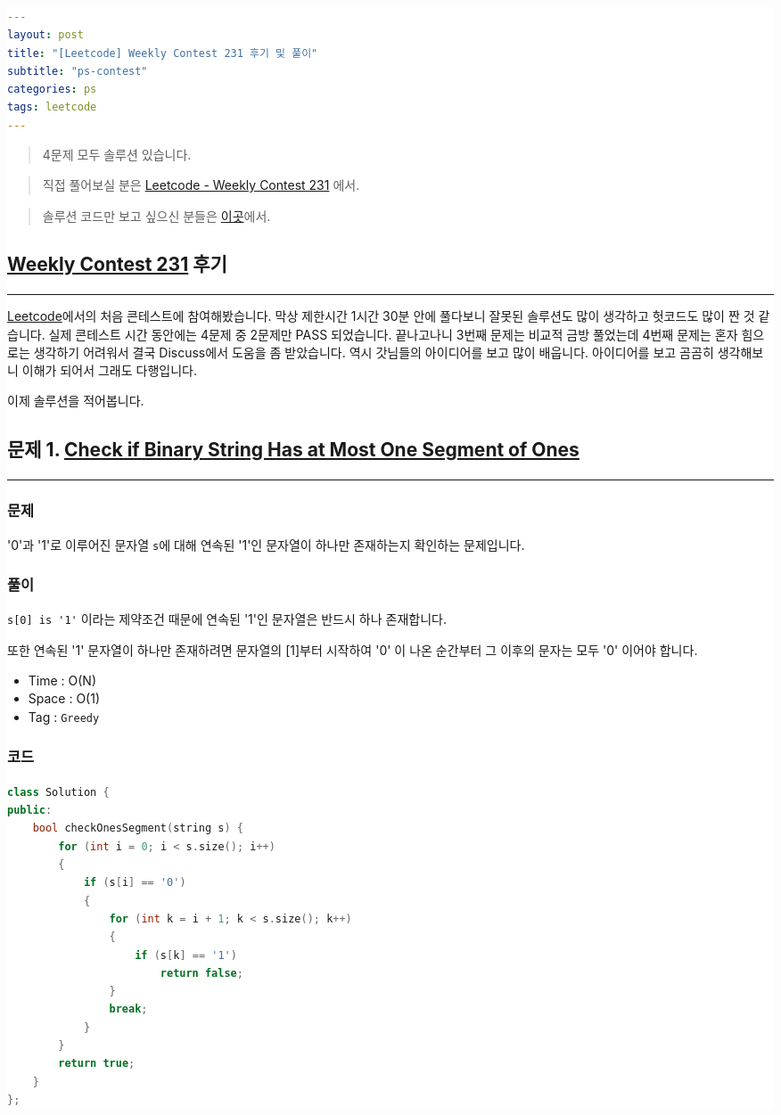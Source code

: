 ```yaml
---
layout: post
title: "[Leetcode] Weekly Contest 231 후기 및 풀이"
subtitle: "ps-contest"
categories: ps
tags: leetcode
---
```


> 4문제 모두 솔루션 있습니다.

> 직접 풀어보실 분은 [Leetcode - Weekly Contest 231](https://leetcode.com/contest/weekly-contest-231) 에서.

> 솔루션 코드만 보고 싶으신 분들은 [이곳](https://github.com/Laboputer/ProblemSolving/tree/master/Leetcode/Weekly%20Contest%20231)에서.

## [Weekly Contest 231](https://leetcode.com/contest/weekly-contest-231) 후기
---
[Leetcode](https://leetcode.com/)에서의 처음 콘테스트에 참여해봤습니다. 막상 제한시간 1시간 30분 안에 풀다보니 잘못된 솔루션도 많이 생각하고 헛코드도 많이 짠 것 같습니다. 실제 콘테스트 시간 동안에는 4문제 중 2문제만 PASS 되었습니다. 끝나고나니 3번째 문제는 비교적 금방 풀었는데 4번째 문제는 혼자 힘으로는 생각하기 어려워서 결국 Discuss에서 도움을 좀 받았습니다. 역시 갓님들의 아이디어를 보고 많이 배웁니다. 아이디어를 보고 곰곰히 생각해보니 이해가 되어서 그래도 다행입니다.

이제 솔루션을 적어봅니다.

## 문제 1. [Check if Binary String Has at Most One Segment of Ones](https://leetcode.com/contest/weekly-contest-231/problems/check-if-binary-string-has-at-most-one-segment-of-ones/)
---

### 문제

'0'과 '1'로 이루어진 문자열 `s`에 대해 연속된 '1'인 문자열이 하나만 존재하는지 확인하는 문제입니다.

### 풀이
`s[0] is '1'` 이라는 제약조건 때문에 연속된 '1'인 문자열은 반드시 하나 존재합니다.

또한 연속된 '1' 문자열이 하나만 존재하려면 문자열의 [1]부터 시작하여 '0' 이 나온 순간부터 그 이후의 문자는 모두 '0' 이어야 합니다.

- Time : O(N)
- Space : O(1)
- Tag : `Greedy`

### 코드

```C++
class Solution {
public:
	bool checkOnesSegment(string s) {
		for (int i = 0; i < s.size(); i++)
		{
			if (s[i] == '0')
			{
				for (int k = i + 1; k < s.size(); k++)
				{
					if (s[k] == '1')
						return false;
				}
				break;
			}
		}
		return true;
	}
};
```
